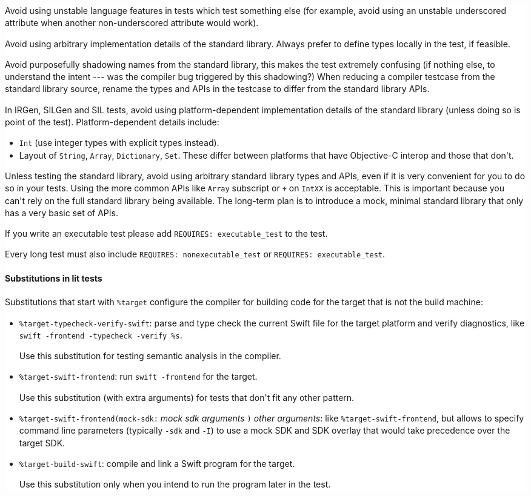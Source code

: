 Avoid using unstable language features in tests which test something else (for
example, avoid using an unstable underscored attribute when another
non-underscored attribute would work).

Avoid using arbitrary implementation details of the standard library.  Always
prefer to define types locally in the test, if feasible.

Avoid purposefully shadowing names from the standard library, this makes the
test extremely confusing (if nothing else, to understand the intent --- was the
compiler bug triggered by this shadowing?)  When reducing a compiler testcase
from the standard library source, rename the types and APIs in the testcase to
differ from the standard library APIs.

In IRGen, SILGen and SIL tests, avoid using platform-dependent implementation
details of the standard library (unless doing so is point of the test).
Platform-dependent details include:

* ``Int`` (use integer types with explicit types instead).
* Layout of ``String``, ``Array``, ``Dictionary``, ``Set``.  These differ
  between platforms that have Objective-C interop and those that don't.

Unless testing the standard library, avoid using arbitrary standard library
types and APIs, even if it is very convenient for you to do so in your tests.
Using the more common APIs like ``Array`` subscript or ``+`` on ``IntXX`` is
acceptable.  This is important because you can't rely on the full standard
library being available.  The long-term plan is to introduce a mock, minimal
standard library that only has a very basic set of APIs.

If you write an executable test please add ``REQUIRES: executable_test`` to the
test.

Every long test must also include ``REQUIRES: nonexecutable_test`` or
``REQUIRES: executable_test``.

#### Substitutions in lit tests

Substitutions that start with ``%target`` configure the compiler for building
code for the target that is not the build machine:

* ``%target-typecheck-verify-swift``: parse and type check the current Swift file
  for the target platform and verify diagnostics, like ``swift -frontend -typecheck -verify
  %s``.

  Use this substitution for testing semantic analysis in the compiler.

* ``%target-swift-frontend``: run ``swift -frontend`` for the target.

  Use this substitution (with extra arguments) for tests that don't fit any
  other pattern.

* ``%target-swift-frontend(mock-sdk:`` *mock sdk arguments* ``)`` *other
  arguments*: like ``%target-swift-frontend``, but allows to specify command
  line parameters (typically ``-sdk`` and ``-I``) to use a mock SDK and SDK
  overlay that would take precedence over the target SDK.

* ``%target-build-swift``: compile and link a Swift program for the target.

  Use this substitution only when you intend to run the program later in the
  test.
